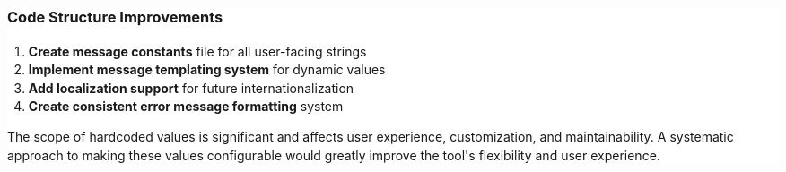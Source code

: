 ### **Code Structure Improvements**
1. **Create message constants** file for all user-facing strings
2. **Implement message templating system** for dynamic values
3. **Add localization support** for future internationalization
4. **Create consistent error message formatting** system

The scope of hardcoded values is significant and affects user experience, customization, and maintainability. A systematic approach to making these values configurable would greatly improve the tool's flexibility and user experience.